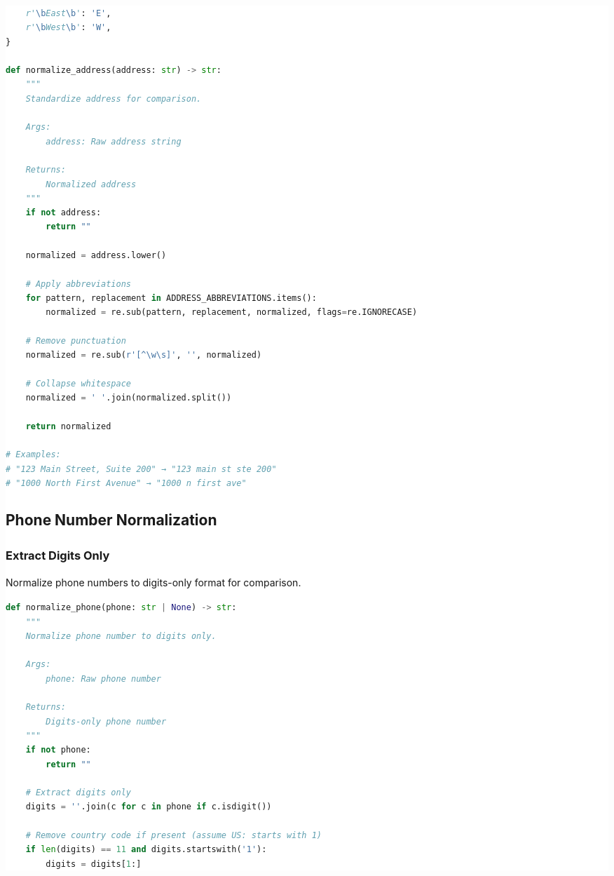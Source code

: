 ```python
    r'\bEast\b': 'E',
    r'\bWest\b': 'W',
}

def normalize_address(address: str) -> str:
    """
    Standardize address for comparison.

    Args:
        address: Raw address string

    Returns:
        Normalized address
    """
    if not address:
        return ""

    normalized = address.lower()

    # Apply abbreviations
    for pattern, replacement in ADDRESS_ABBREVIATIONS.items():
        normalized = re.sub(pattern, replacement, normalized, flags=re.IGNORECASE)

    # Remove punctuation
    normalized = re.sub(r'[^\w\s]', '', normalized)

    # Collapse whitespace
    normalized = ' '.join(normalized.split())

    return normalized

# Examples:
# "123 Main Street, Suite 200" → "123 main st ste 200"
# "1000 North First Avenue" → "1000 n first ave"
```

## Phone Number Normalization

### Extract Digits Only

Normalize phone numbers to digits-only format for comparison.

```python
def normalize_phone(phone: str | None) -> str:
    """
    Normalize phone number to digits only.

    Args:
        phone: Raw phone number

    Returns:
        Digits-only phone number
    """
    if not phone:
        return ""

    # Extract digits only
    digits = ''.join(c for c in phone if c.isdigit())

    # Remove country code if present (assume US: starts with 1)
    if len(digits) == 11 and digits.startswith('1'):
        digits = digits[1:]

```